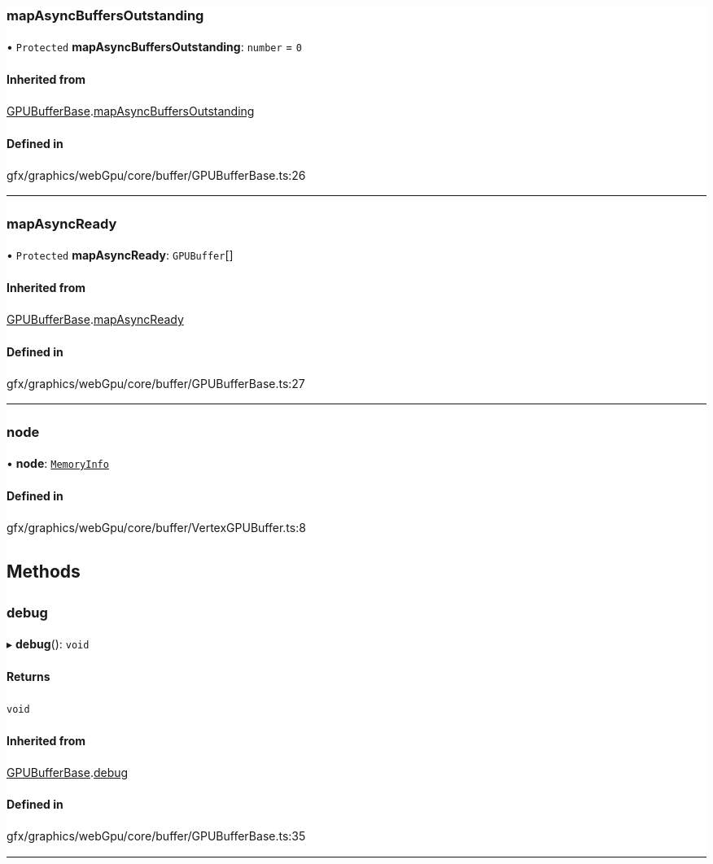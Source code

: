 ### mapAsyncBuffersOutstanding

• `Protected` **mapAsyncBuffersOutstanding**: `number` = `0`

#### Inherited from

[GPUBufferBase](GPUBufferBase.md).[mapAsyncBuffersOutstanding](GPUBufferBase.md#mapasyncbuffersoutstanding)

#### Defined in

gfx/graphics/webGpu/core/buffer/GPUBufferBase.ts:26

___

### mapAsyncReady

• `Protected` **mapAsyncReady**: `GPUBuffer`[]

#### Inherited from

[GPUBufferBase](GPUBufferBase.md).[mapAsyncReady](GPUBufferBase.md#mapasyncready)

#### Defined in

gfx/graphics/webGpu/core/buffer/GPUBufferBase.ts:27

___

### node

• **node**: [`MemoryInfo`](MemoryInfo.md)

#### Defined in

gfx/graphics/webGpu/core/buffer/VertexGPUBuffer.ts:8

## Methods

### debug

▸ **debug**(): `void`

#### Returns

`void`

#### Inherited from

[GPUBufferBase](GPUBufferBase.md).[debug](GPUBufferBase.md#debug)

#### Defined in

gfx/graphics/webGpu/core/buffer/GPUBufferBase.ts:35

___
